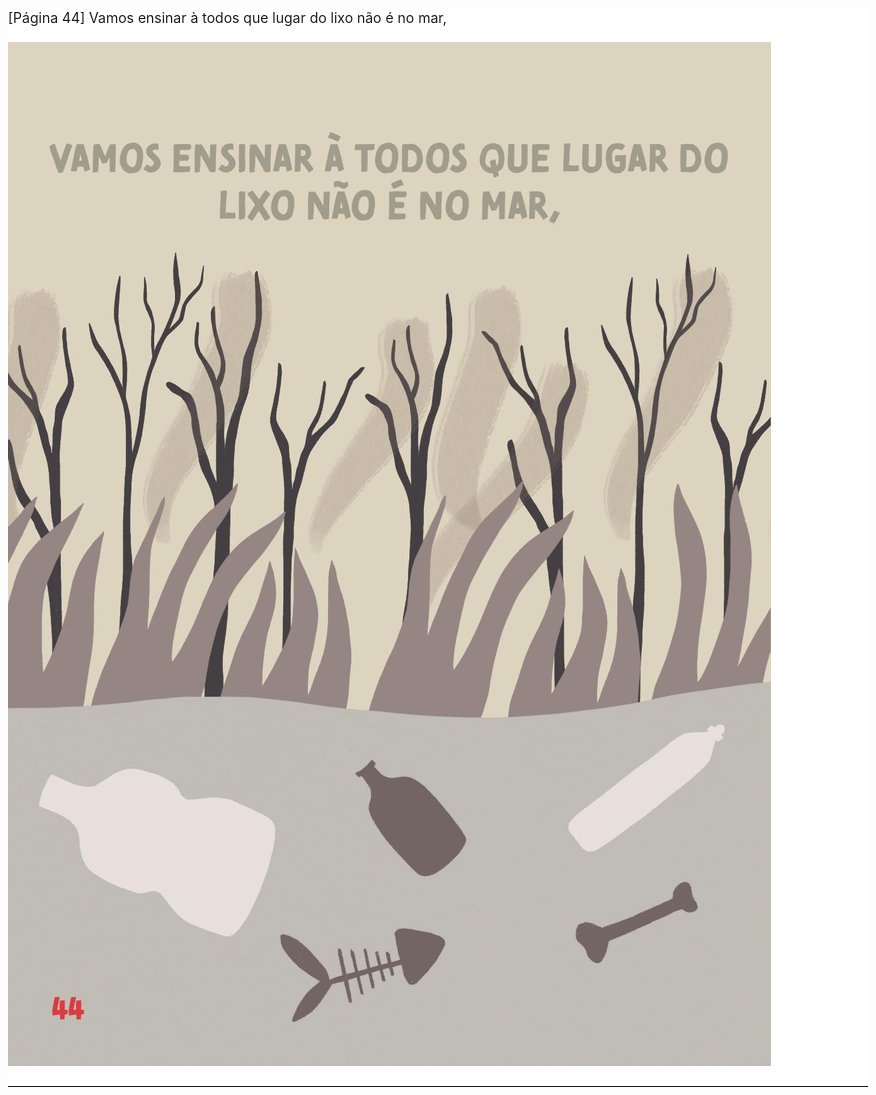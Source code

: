 
[Página 44]
Vamos ensinar à todos que lugar do
lixo não é no mar,


![44](./img/page_0044.jpg)

---